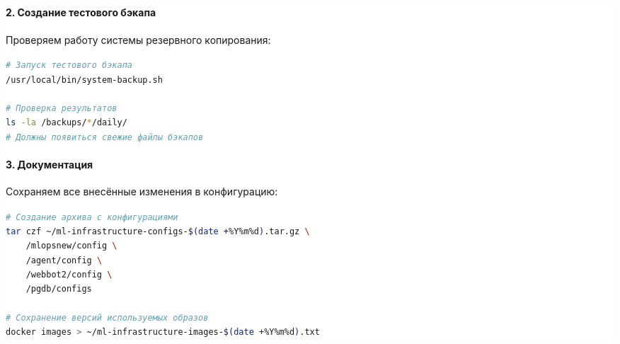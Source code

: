 #### 2. Создание тестового бэкапа
Проверяем работу системы резервного копирования:
```bash
# Запуск тестового бэкапа
/usr/local/bin/system-backup.sh

# Проверка результатов
ls -la /backups/*/daily/
# Должны появиться свежие файлы бэкапов
```

#### 3. Документация
Сохраняем все внесённые изменения в конфигурацию:
```bash
# Создание архива с конфигурациями
tar czf ~/ml-infrastructure-configs-$(date +%Y%m%d).tar.gz \
    /mlopsnew/config \
    /agent/config \
    /webbot2/config \
    /pgdb/configs

# Сохранение версий используемых образов
docker images > ~/ml-infrastructure-images-$(date +%Y%m%d).txt
```